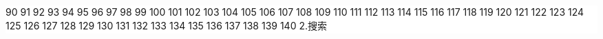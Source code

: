 90
91
92
93
94
95
96
97
98
99
100
101
102
103
104
105
106
107
108
109
110
111
112
113
114
115
116
117
118
119
120
121
122
123
124
125
126
127
128
129
130
131
132
133
134
135
136
137
138
139
140
2.搜索
